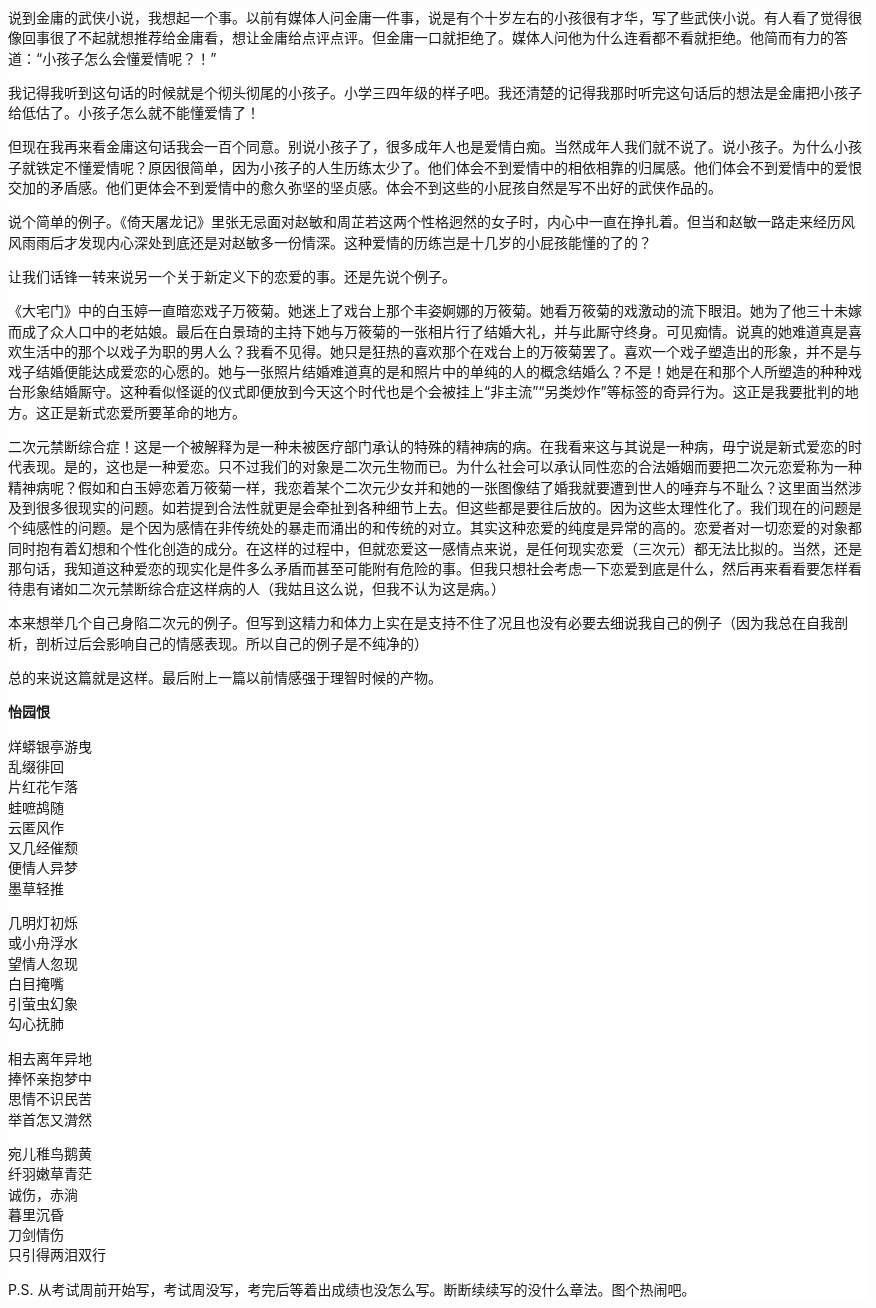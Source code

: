 说到金庸的武侠小说，我想起一个事。以前有媒体人问金庸一件事，说是有个十岁左右的小孩很有才华，写了些武侠小说。有人看了觉得很像回事很了不起就想推荐给金庸看，想让金庸给点评点评。但金庸一口就拒绝了。媒体人问他为什么连看都不看就拒绝。他简而有力的答道：“小孩子怎么会懂爱情呢？！”

我记得我听到这句话的时候就是个彻头彻尾的小孩子。小学三四年级的样子吧。我还清楚的记得我那时听完这句话后的想法是金庸把小孩子给低估了。小孩子怎么就不能懂爱情了！

但现在我再来看金庸这句话我会一百个同意。别说小孩子了，很多成年人也是爱情白痴。当然成年人我们就不说了。说小孩子。为什么小孩子就铁定不懂爱情呢？原因很简单，因为小孩子的人生历练太少了。他们体会不到爱情中的相依相靠的归属感。他们体会不到爱情中的爱恨交加的矛盾感。他们更体会不到爱情中的愈久弥坚的坚贞感。体会不到这些的小屁孩自然是写不出好的武侠作品的。

说个简单的例子。《倚天屠龙记》里张无忌面对赵敏和周芷若这两个性格迥然的女子时，内心中一直在挣扎着。但当和赵敏一路走来经历风风雨雨后才发现内心深处到底还是对赵敏多一份情深。这种爱情的历练岂是十几岁的小屁孩能懂的了的？

让我们话锋一转来说另一个关于新定义下的恋爱的事。还是先说个例子。

《大宅门》中的白玉婷一直暗恋戏子万筱菊。她迷上了戏台上那个丰姿婀娜的万筱菊。她看万筱菊的戏激动的流下眼泪。她为了他三十未嫁而成了众人口中的老姑娘。最后在白景琦的主持下她与万筱菊的一张相片行了结婚大礼，并与此厮守终身。可见痴情。说真的她难道真是喜欢生活中的那个以戏子为职的男人么？我看不见得。她只是狂热的喜欢那个在戏台上的万筱菊罢了。喜欢一个戏子塑造出的形象，并不是与戏子结婚便能达成爱恋的心愿的。她与一张照片结婚难道真的是和照片中的单纯的人的概念结婚么？不是！她是在和那个人所塑造的种种戏台形象结婚厮守。这种看似怪诞的仪式即便放到今天这个时代也是个会被挂上“非主流”“另类炒作”等标签的奇异行为。这正是我要批判的地方。这正是新式恋爱所要革命的地方。

二次元禁断综合症！这是一个被解释为是一种未被医疗部门承认的特殊的精神病的病。在我看来这与其说是一种病，毋宁说是新式爱恋的时代表现。是的，这也是一种爱恋。只不过我们的对象是二次元生物而已。为什么社会可以承认同性恋的合法婚姻而要把二次元恋爱称为一种精神病呢？假如和白玉婷恋着万筱菊一样，我恋着某个二次元少女并和她的一张图像结了婚我就要遭到世人的唾弃与不耻么？这里面当然涉及到很多很现实的问题。如若提到合法性就更是会牵扯到各种细节上去。但这些都是要往后放的。因为这些太理性化了。我们现在的问题是个纯感性的问题。是个因为感情在非传统处的暴走而涌出的和传统的对立。其实这种恋爱的纯度是异常的高的。恋爱者对一切恋爱的对象都同时抱有着幻想和个性化创造的成分。在这样的过程中，但就恋爱这一感情点来说，是任何现实恋爱（三次元）都无法比拟的。当然，还是那句话，我知道这种爱恋的现实化是件多么矛盾而甚至可能附有危险的事。但我只想社会考虑一下恋爱到底是什么，然后再来看看要怎样看待患有诸如二次元禁断综合症这样病的人（我姑且这么说，但我不认为这是病。）

本来想举几个自己身陷二次元的例子。但写到这精力和体力上实在是支持不住了况且也没有必要去细说我自己的例子（因为我总在自我剖析，剖析过后会影响自己的情感表现。所以自己的例子是不纯净的）

总的来说这篇就是这样。最后附上一篇以前情感强于理智时候的产物。

**怡园恨**

烊蟒银亭游曳  
乱缀徘回  
片红花乍落  
蛙嗻鸪随  
云匿风作  
又几经催颓  
便情人异梦  
墨草轻推

几明灯初烁  
或小舟浮水  
望情人忽现  
白目掩嘴  
引萤虫幻象  
勾心抚肺

相去离年异地  
捧怀亲抱梦中  
思情不识民苦  
举首怎又潸然  

宛儿稚鸟鹅黄  
纤羽嫩草青茫  
诚伤，赤淌  
暮里沉昏  
刀剑情伤  
只引得两泪双行

P.S. 从考试周前开始写，考试周没写，考完后等着出成绩也没怎么写。断断续续写的没什么章法。图个热闹吧。
